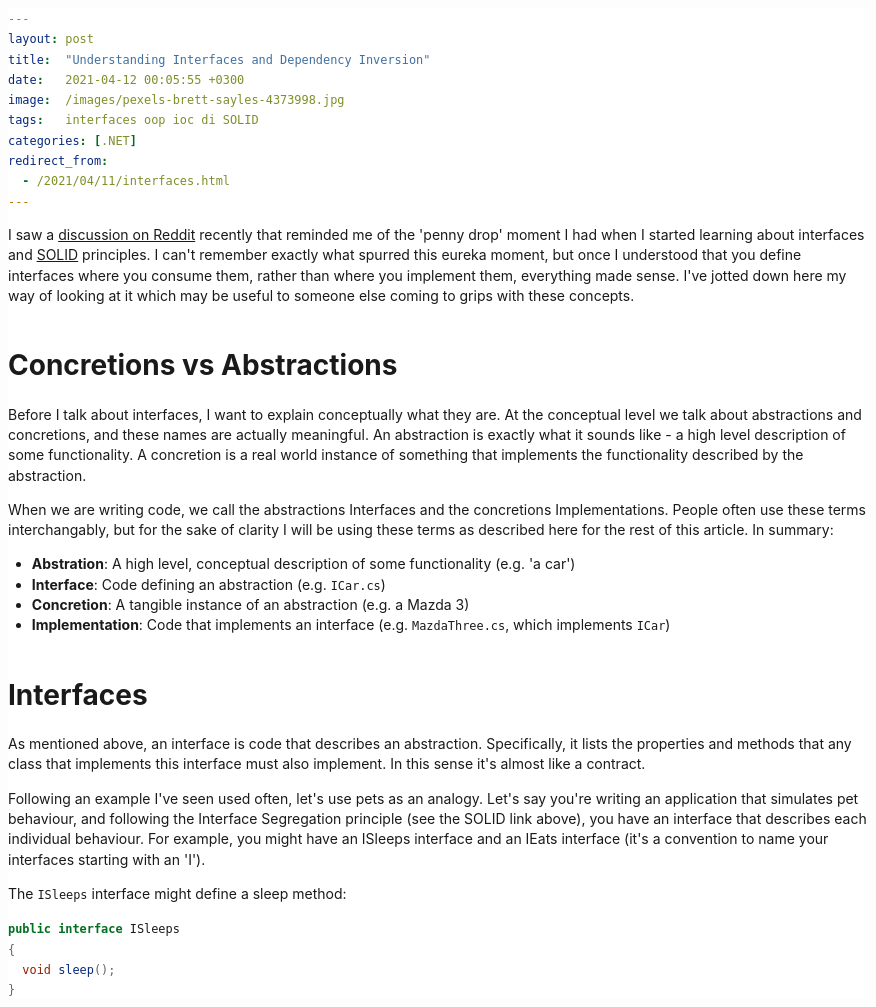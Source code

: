 ```yaml
---
layout: post
title:  "Understanding Interfaces and Dependency Inversion"
date:   2021-04-12 00:05:55 +0300
image:  /images/pexels-brett-sayles-4373998.jpg
tags:   interfaces oop ioc di SOLID
categories: [.NET]
redirect_from:
  - /2021/04/11/interfaces.html
---
```


I saw a [discussion on Reddit](https://www.reddit.com/r/dotnet/comments/mdx9ao/question_about_interfaces/) recently that reminded me of the 'penny drop' moment I had when I started learning about interfaces and [SOLID](https://en.wikipedia.org/wiki/SOLID) principles. I can't remember exactly what spurred this eureka moment, but once I understood that you define interfaces where you consume them, rather than where you implement them, everything made sense. I've jotted down here my way of looking at it which may be useful to someone else coming to grips with these concepts.

# Concretions vs Abstractions
Before I talk about interfaces, I want to explain conceptually what they are. At the conceptual level we talk about abstractions and concretions, and these names are actually meaningful. An abstraction is exactly what it sounds like - a high level description of some functionality. A concretion is a real world instance of something that implements the functionality described by the abstraction.

When we are writing code, we call the abstractions Interfaces and the concretions Implementations. People often use these terms interchangably, but for the sake of clarity I will be using these terms as described here for the rest of this article. In summary:

* **Abstration**: A high level, conceptual description of some functionality (e.g. 'a car')
* **Interface**: Code defining an abstraction (e.g. `ICar.cs`)
* **Concretion**: A tangible instance of an abstraction (e.g. a Mazda 3)
* **Implementation**: Code that implements an interface (e.g. `MazdaThree.cs`, which implements `ICar`)

# Interfaces
As mentioned above, an interface is code that describes an abstraction. Specifically, it lists the properties and methods that any class that implements this interface must also implement. In this sense it's almost like a contract.

Following an example I've seen used often, let's use pets as an analogy. Let's say you're writing an application that simulates pet behaviour, and following the Interface Segregation principle (see the SOLID link above), you have an interface that describes each individual behaviour. For example, you might have an ISleeps interface and an IEats interface (it's a convention to name your interfaces starting with an 'I').

The `ISleeps` interface might define a sleep method:

```csharp
public interface ISleeps
{
  void sleep();
}
```
